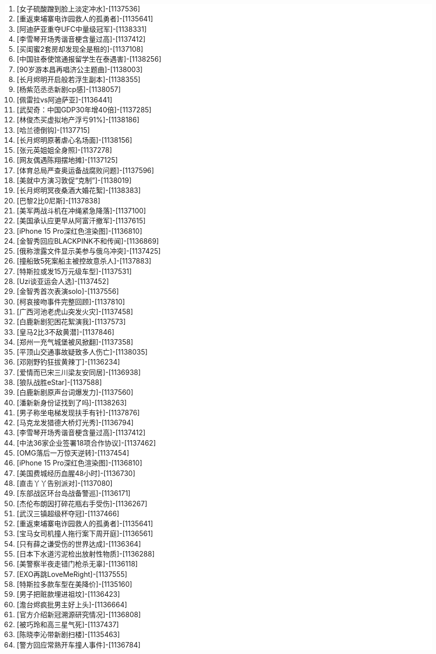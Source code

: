 1. [女子硫酸蹭到脸上淡定冲水]-[1137536]
1. [重返柬埔寨电诈园救人的孤勇者]-[1135641]
1. [阿迪萨亚重夺UFC中量级冠军]-[1138331]
1. [李雪琴开场秀谐音梗含量过高]-[1137412]
1. [买闺蜜2套房却发现全是租的]-[1137108]
1. [中国驻泰使馆通报留学生在泰遇害]-[1138256]
1. [90岁游本昌再唱济公主题曲]-[1138003]
1. [长月烬明开启般若浮生副本]-[1138355]
1. [杨紫范丞丞新剧cp感]-[1138057]
1. [佩雷拉vs阿迪萨亚]-[1136441]
1. [武契奇：中国GDP30年增40倍]-[1137285]
1. [林俊杰买虚拟地产浮亏91%]-[1138186]
1. [哈兰德倒钩]-[1137715]
1. [长月烬明原著虐心名场面]-[1138156]
1. [张元英姐姐全身照]-[1137278]
1. [网友偶遇陈翔摆地摊]-[1137125]
1. [体育总局严查奥运备战腐败问题]-[1137596]
1. [美就中方演习敦促“克制”]-[1138019]
1. [长月烬明冥夜桑酒大婚花絮]-[1138383]
1. [巴黎2比0尼斯]-[1137838]
1. [美军两战斗机在冲绳紧急降落]-[1137100]
1. [美国承认应更早从阿富汗撤军]-[1137615]
1. [iPhone 15 Pro深红色渲染图]-[1136810]
1. [金智秀回应BLACKPINK不和传闻]-[1136869]
1. [俄称泄露文件显示美参与俄乌冲突]-[1137425]
1. [撞船致5死案船主被控故意杀人]-[1137883]
1. [特斯拉或发15万元级车型]-[1137531]
1. [Uzi谈亚运会人选]-[1137452]
1. [金智秀首次表演solo]-[1137556]
1. [柯哀接吻事件完整回顾]-[1137810]
1. [广西河池老虎山突发火灾]-[1137458]
1. [白鹿新剧犯困花絮演我]-[1137573]
1. [皇马2比3不敌黄潜]-[1137846]
1. [郑州一充气城堡被风掀翻]-[1137358]
1. [平顶山交通事故疑致多人伤亡]-[1138035]
1. [邓刚野钓狂拔黄辣丁]-[1136234]
1. [爱情而已宋三川梁友安同居]-[1136938]
1. [狼队战胜eStar]-[1137588]
1. [白鹿新剧原声台词爆发力]-[1137560]
1. [潘新新身份证找到了吗]-[1138263]
1. [男子称坐电梯发现扶手有针]-[1137876]
1. [马克龙发猎德大桥灯光秀]-[1136794]
1. [李雪琴开场秀谐音梗含量过高]-[1137412]
1. [中法36家企业签署18项合作协议]-[1137462]
1. [OMG落后一万惊天逆转]-[1137454]
1. [iPhone 15 Pro深红色渲染图]-[1136810]
1. [美国费城经历血腥48小时]-[1136730]
1. [直击丫丫告别派对]-[1137080]
1. [东部战区环台岛战备警巡]-[1136171]
1. [杰伦布朗因打碎花瓶右手受伤]-[1136267]
1. [武汉三镇超级杯夺冠]-[1137466]
1. [重返柬埔寨电诈园救人的孤勇者]-[1135641]
1. [宝马女司机撞人拖行案下周开庭]-[1136561]
1. [只有薛之谦受伤的世界达成]-[1136364]
1. [日本下水道污泥检出放射性物质]-[1136288]
1. [美警察半夜走错门枪杀无辜]-[1136118]
1. [EXO再跳LoveMeRight]-[1137555]
1. [特斯拉多款车型在美降价]-[1135160]
1. [男子把赃款埋进祖坟]-[1136423]
1. [澹台烬疯批男主好上头]-[1136664]
1. [官方介绍新冠溯源研究情况]-[1136808]
1. [被巧玲和高三星气死]-[1137437]
1. [陈晓李沁带新剧扫楼]-[1135463]
1. [警方回应常熟开车撞人事件]-[1136784]